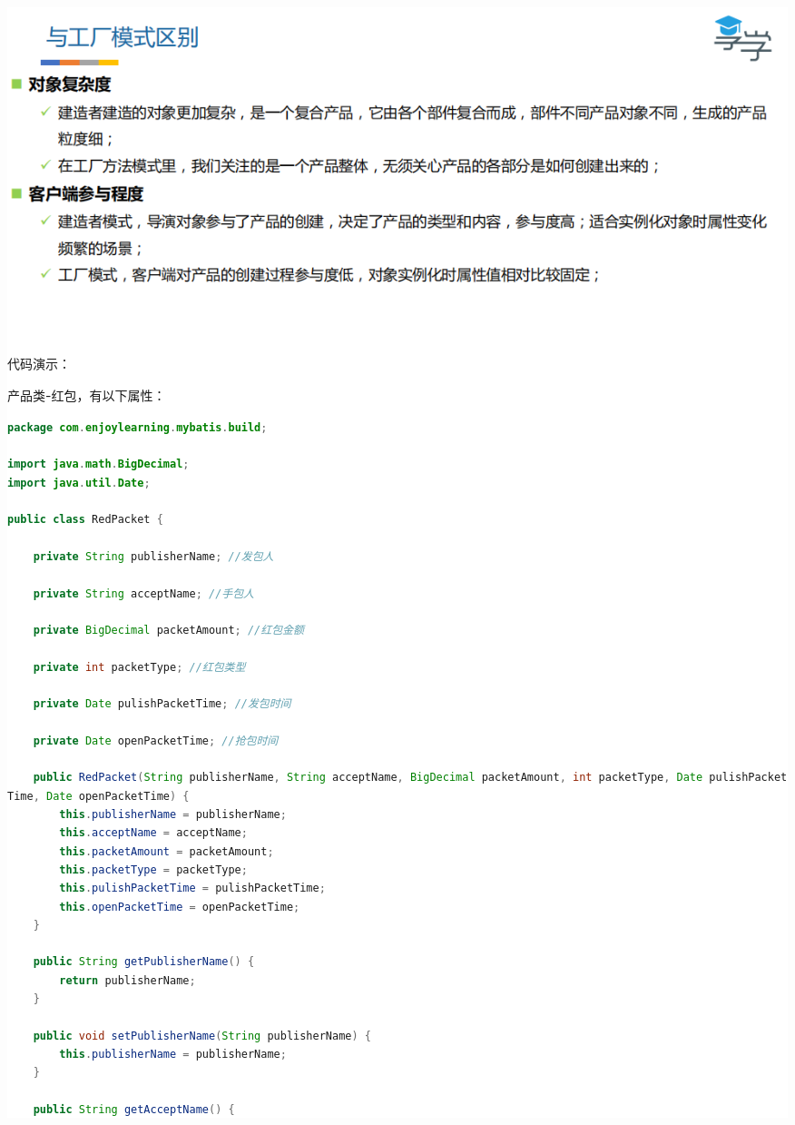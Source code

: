 ![20200505_40f7ef](image/3.mybatis/20200505_40f7ef.png)



代码演示：

产品类-红包，有以下属性：

```java
package com.enjoylearning.mybatis.build;

import java.math.BigDecimal;
import java.util.Date;

public class RedPacket {
	
	private String publisherName; //发包人

    private String acceptName; //手包人

    private BigDecimal packetAmount; //红包金额

    private int packetType; //红包类型

    private Date pulishPacketTime; //发包时间

    private Date openPacketTime; //抢包时间

    public RedPacket(String publisherName, String acceptName, BigDecimal packetAmount, int packetType, Date pulishPacketTime, Date openPacketTime) {
        this.publisherName = publisherName;
        this.acceptName = acceptName;
        this.packetAmount = packetAmount;
        this.packetType = packetType;
        this.pulishPacketTime = pulishPacketTime;
        this.openPacketTime = openPacketTime;
    }

	public String getPublisherName() {
		return publisherName;
	}

	public void setPublisherName(String publisherName) {
		this.publisherName = publisherName;
	}

	public String getAcceptName() {
```